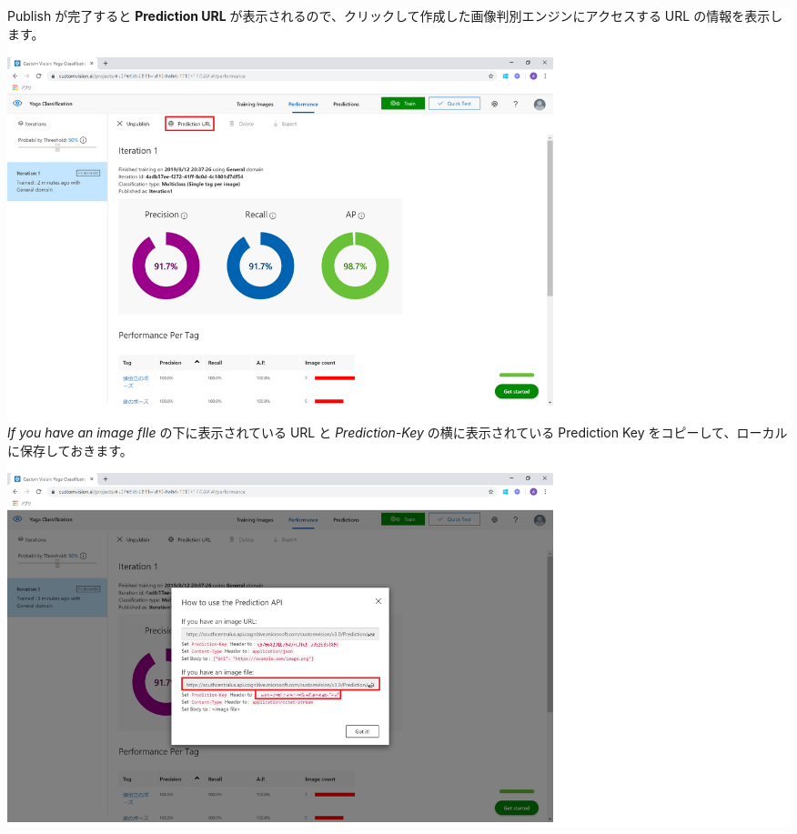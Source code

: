 Publish が完了すると **Prediction URL** が表示されるので、クリックして作成した画像判別エンジンにアクセスする URL の情報を表示します。

<img src="doc_images/handson_customvision_14.png" width="600">

*If you have an image fIle* の下に表示されている URL と *Prediction-Key* の横に表示されている Prediction Key をコピーして、ローカルに保存しておきます。

<img src="doc_images/handson_customvision_15.png" width="600">
